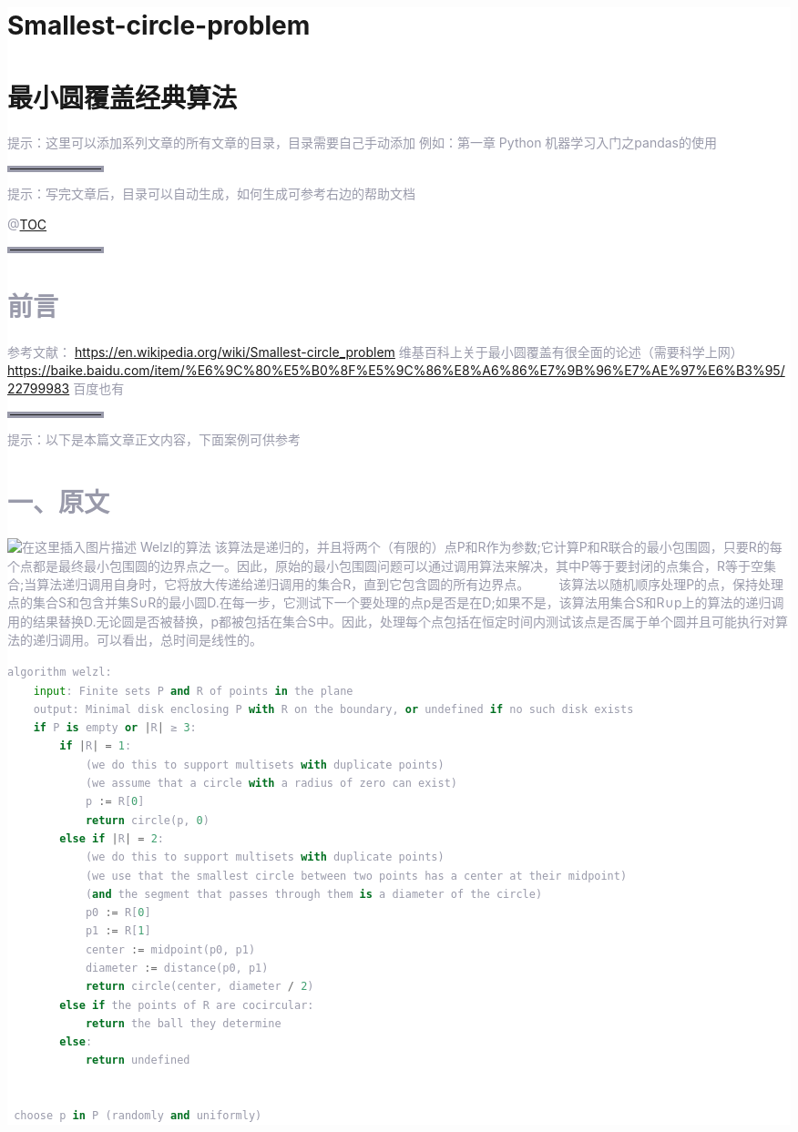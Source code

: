 # Smallest-circle-problem
# 最小圆覆盖经典算法
<font color=#999AAA >提示：这里可以添加系列文章的所有文章的目录，目录需要自己手动添加
例如：第一章 Python 机器学习入门之pandas的使用
<hr style=" border:solid; width:100px; height:1px;" color=#000000 size=1">


<font color=#999AAA >提示：写完文章后，目录可以自动生成，如何生成可参考右边的帮助文档

@[TOC](文章目录)

</font>

<hr style=" border:solid; width:100px; height:1px;" color=#000000 size=1">

# 前言

<font color=#999AAA >参考文献：
https://en.wikipedia.org/wiki/Smallest-circle_problem
维基百科上关于最小圆覆盖有很全面的论述（需要科学上网）</font>
https://baike.baidu.com/item/%E6%9C%80%E5%B0%8F%E5%9C%86%E8%A6%86%E7%9B%96%E7%AE%97%E6%B3%95/22799983
百度也有
<hr style=" border:solid; width:100px; height:1px;" color=#000000 size=1">

<font color=#999AAA >提示：以下是本篇文章正文内容，下面案例可供参考

# 一、原文

![在这里插入图片描述](https://img-blog.csdnimg.cn/72b867a180f04f789c93a272efcf1b44.png?x-oss-process=image/watermark,type_ZmFuZ3poZW5naGVpdGk,shadow_10,text_aHR0cHM6Ly9ibG9nLmNzZG4ubmV0L3FxXzUzMDA2Mjk0,size_16,color_FFFFFF,t_70)
Welzl的算法
该算法是递归的，并且将两个（有限的）点P和R作为参数;它计算P和R联合的最小包围圆，只要R的每个点都是最终最小包围圆的边界点之一。因此，原始的最小包围圆问题可以通过调用算法来解决，其中P等于要封闭的点集合，R等于空集合;当算法递归调用自身时，它将放大传递给递归调用的集合R，直到它包含圆的所有边界点。
　　该算法以随机顺序处理P的点，保持处理点的集合S和包含并集S∪R的最小圆D.在每一步，它测试下一个要处理的点p是否是在D;如果不是，该算法用集合S和R∪p上的算法的递归调用的结果替换D.无论圆是否被替换，p都被包括在集合S中。因此，处理每个点包括在恒定时间内测试该点是否属于单个圆并且可能执行对算法的递归调用。可以看出，总时间是线性的。

```python
algorithm welzl:
    input: Finite sets P and R of points in the plane
    output: Minimal disk enclosing P with R on the boundary, or undefined if no such disk exists
    if P is empty or |R| ≥ 3:
        if |R| = 1:
            (we do this to support multisets with duplicate points)
            (we assume that a circle with a radius of zero can exist)
            p := R[0]
            return circle(p, 0)
        else if |R| = 2:
            (we do this to support multisets with duplicate points)
            (we use that the smallest circle between two points has a center at their midpoint)
            (and the segment that passes through them is a diameter of the circle)
            p0 := R[0]
            p1 := R[1]
            center := midpoint(p0, p1)
            diameter := distance(p0, p1)
            return circle(center, diameter / 2)
        else if the points of R are cocircular:
            return the ball they determine
        else:
            return undefined
  

 choose p in P (randomly and uniformly)
```